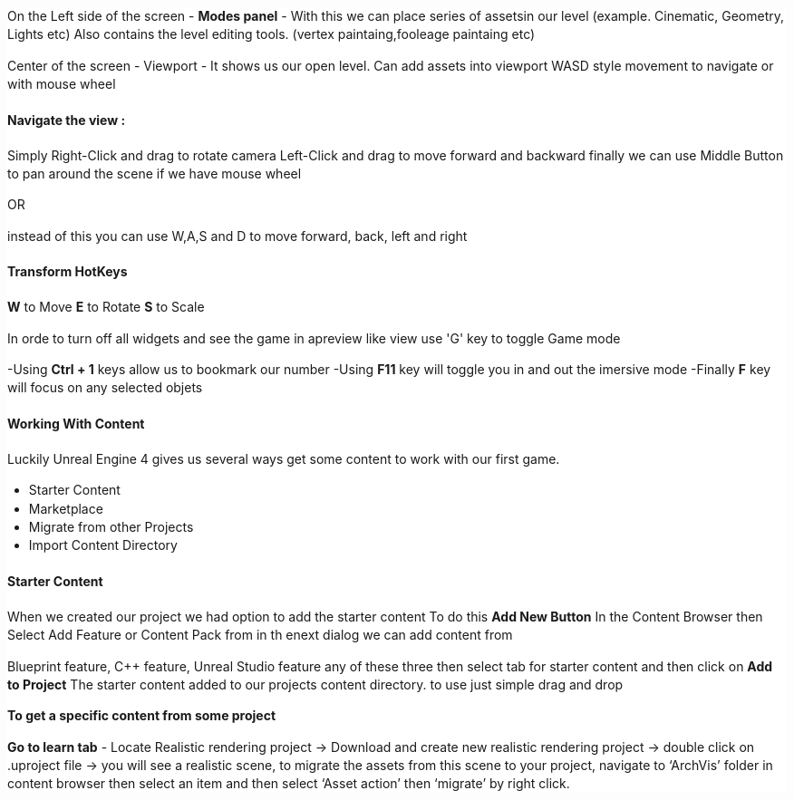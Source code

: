 On the Left side of the screen - **Modes panel** - With this we can place series of assetsin our level (example. Cinematic, Geometry, Lights etc)
Also contains the level editing tools. (vertex paintaing,fooleage paintaing etc)

Center of the screen - Viewport - It shows us our open level. Can add assets into viewport
WASD style movement to navigate or with mouse wheel


#### Navigate the view :

Simply Right-Click and drag to rotate camera
Left-Click and drag to move forward and backward
finally we can use Middle Button to pan around the scene if we have mouse wheel

OR

instead of this you can use W,A,S and D to move forward, back, left and right

#### Transform HotKeys

**W** to Move
**E** to Rotate
**S** to Scale

In orde to turn off all widgets and see the game in apreview like view use 'G' key to toggle
Game mode

-Using **Ctrl + 1** keys allow us to bookmark our number
-Using **F11** key will toggle you in and out the imersive mode
-Finally **F** key will focus on any selected objets


#### Working With Content

Luckily Unreal Engine 4 gives us several ways get some content to work with our first game.

* Starter Content
* Marketplace
* Migrate from other Projects 
* Import Content Directory

#### Starter Content
When we created our project we had option to add the starter content To do this 
**Add New Button** In the Content Browser then Select Add Feature or Content Pack from in th enext dialog we can add content from

 Blueprint feature, C++ feature, Unreal Studio feature any of these three then select tab for starter content and then click on **Add to Project**
The starter content added to our projects content directory. to use just simple drag and drop


**To get a specific content from some project**

**Go to learn tab** - Locate Realistic rendering project -> Download and create new
realistic rendering project -> double click on .uproject file -> you will see a realistic scene, to migrate the assets from this scene to your project, navigate to ‘ArchVis’ folder in content browser then select an item and then select ‘Asset action’ then ‘migrate’ by right click.

